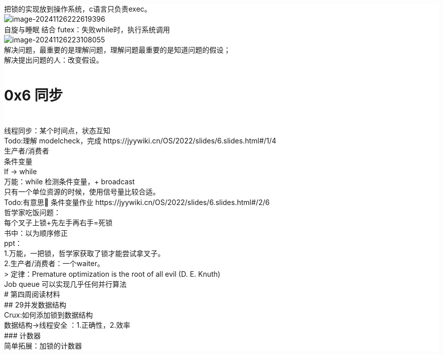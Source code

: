 把锁的实现放到操作系统，c语言只负责exec。
<br>
![image-20241126222619396](https://cdn.jsdelivr.net/gh/liaozk-wiki/md_img/md/image-20241126222619396.png)
<br>
自旋与睡眠 结合 futex：失败while时，执行系统调用
<br>
![image-20241126223108055](https://cdn.jsdelivr.net/gh/liaozk-wiki/md_img/md/image-20241126223108055.png)
<br>
解决问题，最重要的是理解问题，理解问题最重要的是知道问题的假设；
<br>
解决提出问题的人：改变假设。
<br>
# 0x6 同步
<br>
线程同步：某个时间点，状态互知
<br>
Todo:理解 modelcheck，完成 https://jyywiki.cn/OS/2022/slides/6.slides.html#/1/4
<br>
生产者/消费者
<br>
条件变量
<br>
If -> while
<br>
万能：while 检测条件变量，+ broadcast
<br>
只有一个单位资源的时候，使用信号量比较合适。 
<br>
Todo:有意思🤔 条件变量作业 https://jyywiki.cn/OS/2022/slides/6.slides.html#/2/6
<br>
哲学家吃饭问题：
<br>
每个叉子上锁+先左手再右手=死锁
<br>
书中：以为顺序修正
<br>
ppt：
<br>
1.万能，一把锁，哲学家获取了锁才能尝试拿叉子。
<br>
2.生产者/消费者：一个waiter。
<br>
> 定律：Premature optimization is the root of all evil (D. E. Knuth)
<br>
Job queue 可以实现几乎任何并行算法
<br>
# 第四周阅读材料
<br>
## 29并发数据结构
<br>
Crux:如何添加锁到数据结构
<br>
数据结构->线程安全 ：1.正确性，2.效率
<br>
### 计数器
<br>
简单拓展：加锁的计数器